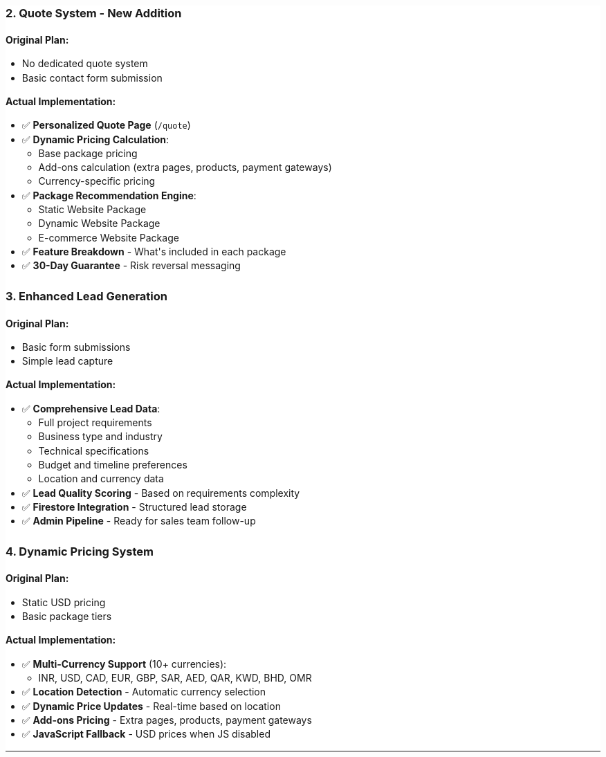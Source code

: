 ### 2. **Quote System - New Addition**

**Original Plan:**

- No dedicated quote system
- Basic contact form submission

**Actual Implementation:**

- ✅ **Personalized Quote Page** (`/quote`)
- ✅ **Dynamic Pricing Calculation**:
  - Base package pricing
  - Add-ons calculation (extra pages, products, payment gateways)
  - Currency-specific pricing
- ✅ **Package Recommendation Engine**:
  - Static Website Package
  - Dynamic Website Package
  - E-commerce Website Package
- ✅ **Feature Breakdown** - What's included in each package
- ✅ **30-Day Guarantee** - Risk reversal messaging

### 3. **Enhanced Lead Generation**

**Original Plan:**

- Basic form submissions
- Simple lead capture

**Actual Implementation:**

- ✅ **Comprehensive Lead Data**:
  - Full project requirements
  - Business type and industry
  - Technical specifications
  - Budget and timeline preferences
  - Location and currency data
- ✅ **Lead Quality Scoring** - Based on requirements complexity
- ✅ **Firestore Integration** - Structured lead storage
- ✅ **Admin Pipeline** - Ready for sales team follow-up

### 4. **Dynamic Pricing System**

**Original Plan:**

- Static USD pricing
- Basic package tiers

**Actual Implementation:**

- ✅ **Multi-Currency Support** (10+ currencies):
  - INR, USD, CAD, EUR, GBP, SAR, AED, QAR, KWD, BHD, OMR
- ✅ **Location Detection** - Automatic currency selection
- ✅ **Dynamic Price Updates** - Real-time based on location
- ✅ **Add-ons Pricing** - Extra pages, products, payment gateways
- ✅ **JavaScript Fallback** - USD prices when JS disabled

---